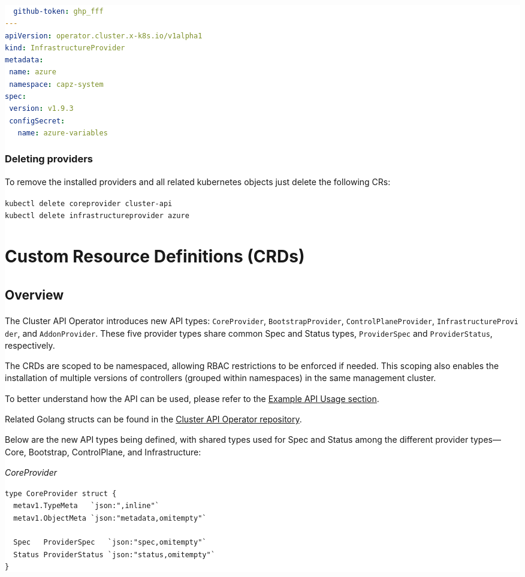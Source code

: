 ```yaml
  github-token: ghp_fff
---
apiVersion: operator.cluster.x-k8s.io/v1alpha1
kind: InfrastructureProvider
metadata:
 name: azure
 namespace: capz-system
spec:
 version: v1.9.3
 configSecret:
   name: azure-variables
```

### Deleting providers

To remove the installed providers and all related kubernetes objects just delete the following CRs:

```bash
kubectl delete coreprovider cluster-api
kubectl delete infrastructureprovider azure
```

# Custom Resource Definitions (CRDs)

## Overview

The Cluster API Operator introduces new API types: `CoreProvider`, `BootstrapProvider`, `ControlPlaneProvider`, `InfrastructureProvider`, and `AddonProvider`. These five provider types share common Spec and Status types, `ProviderSpec` and `ProviderStatus`, respectively.

The CRDs are scoped to be namespaced, allowing RBAC restrictions to be enforced if needed. This scoping also enables the installation of multiple versions of controllers (grouped within namespaces) in the same management cluster.

To better understand how the API can be used, please refer to the [Example API Usage section](#example-api-usage).

Related Golang structs can be found in the [Cluster API Operator repository](https://github.com/kahirokunn/cluster-api-operator/tree/main/api/v1alpha1).

Below are the new API types being defined, with shared types used for Spec and Status among the different provider types—Core, Bootstrap, ControlPlane, and Infrastructure:

*CoreProvider*
```golang
type CoreProvider struct {
  metav1.TypeMeta   `json:",inline"`
  metav1.ObjectMeta `json:"metadata,omitempty"`

  Spec   ProviderSpec   `json:"spec,omitempty"`
  Status ProviderStatus `json:"status,omitempty"`
}
```

